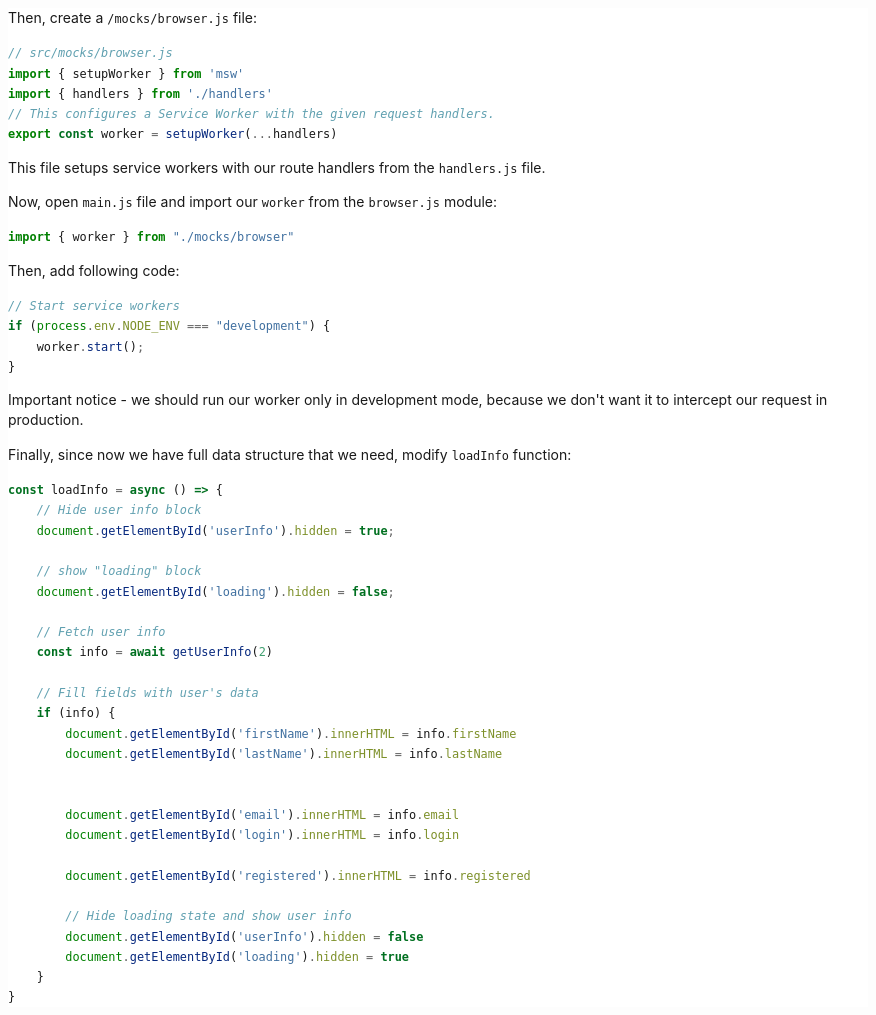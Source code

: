 Then, create a `/mocks/browser.js` file:

``` js
// src/mocks/browser.js
import { setupWorker } from 'msw'
import { handlers } from './handlers'
// This configures a Service Worker with the given request handlers.
export const worker = setupWorker(...handlers)
```

This file setups service workers with our route handlers from the `handlers.js` file.

Now, open `main.js` file and import our `worker` from the `browser.js` module:

``` js
import { worker } from "./mocks/browser"
```

Then, add following code:

``` js
// Start service workers
if (process.env.NODE_ENV === "development") {
    worker.start();
}
```

Important notice - we should run our worker only in development mode,
because we don't want it  to intercept our request in production.

Finally, since now we have full data structure that we need, modify
`loadInfo` function:

``` js
const loadInfo = async () => {
    // Hide user info block
    document.getElementById('userInfo').hidden = true;

    // show "loading" block
    document.getElementById('loading').hidden = false;

    // Fetch user info
    const info = await getUserInfo(2)

    // Fill fields with user's data
    if (info) {
        document.getElementById('firstName').innerHTML = info.firstName
        document.getElementById('lastName').innerHTML = info.lastName


        document.getElementById('email').innerHTML = info.email
        document.getElementById('login').innerHTML = info.login

        document.getElementById('registered').innerHTML = info.registered

        // Hide loading state and show user info
        document.getElementById('userInfo').hidden = false
        document.getElementById('loading').hidden = true
    }
}
```
